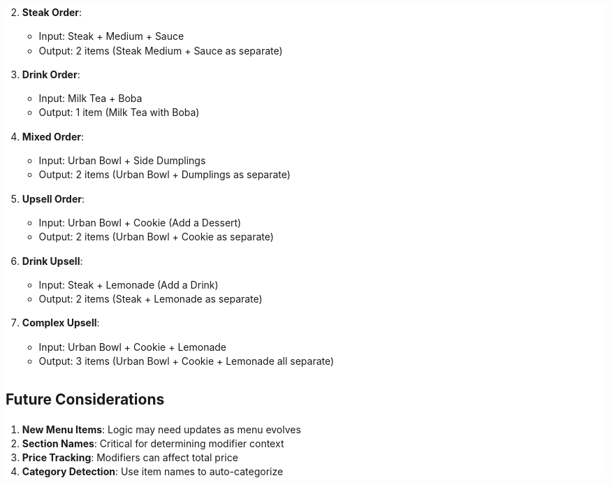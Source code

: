 2. **Steak Order**:
   - Input: Steak + Medium + Sauce
   - Output: 2 items (Steak Medium + Sauce as separate)

3. **Drink Order**:
   - Input: Milk Tea + Boba
   - Output: 1 item (Milk Tea with Boba)

4. **Mixed Order**:
   - Input: Urban Bowl + Side Dumplings
   - Output: 2 items (Urban Bowl + Dumplings as separate)

5. **Upsell Order**:
   - Input: Urban Bowl + Cookie (Add a Dessert)
   - Output: 2 items (Urban Bowl + Cookie as separate)

6. **Drink Upsell**:
   - Input: Steak + Lemonade (Add a Drink)
   - Output: 2 items (Steak + Lemonade as separate)

7. **Complex Upsell**:
   - Input: Urban Bowl + Cookie + Lemonade
   - Output: 3 items (Urban Bowl + Cookie + Lemonade all separate)

## Future Considerations

1. **New Menu Items**: Logic may need updates as menu evolves
2. **Section Names**: Critical for determining modifier context
3. **Price Tracking**: Modifiers can affect total price
4. **Category Detection**: Use item names to auto-categorize